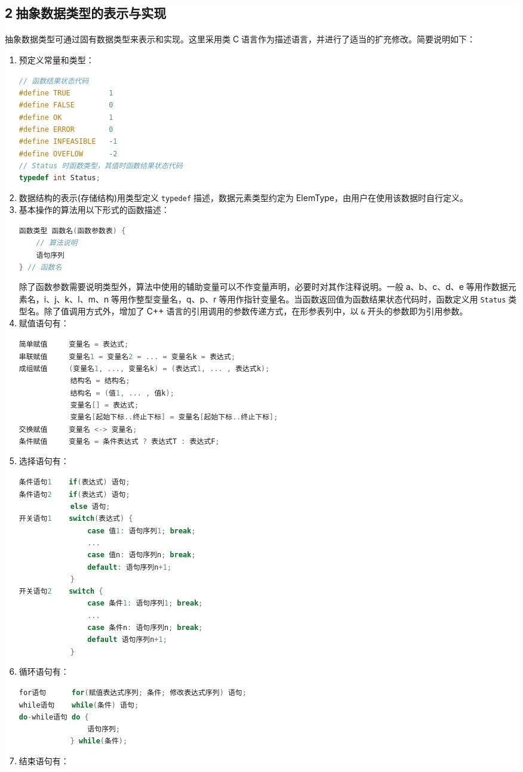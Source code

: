 ## 2 抽象数据类型的表示与实现

抽象数据类型可通过固有数据类型来表示和实现。这里采用类 C 语言作为描述语言，并进行了适当的扩充修改。简要说明如下：

1. 预定义常量和类型：
   ```c
   // 函数结果状态代码
   #define TRUE         1
   #define FALSE        0
   #define OK           1
   #define ERROR        0
   #define INFEASIBLE   -1
   #define OVEFLOW      -2
   // Status 时函数类型，其值时函数结果状态代码
   typedef int Status;
   ```
2. 数据结构的表示(存储结构)用类型定义 `typedef` 描述，数据元素类型约定为 ElemType，由用户在使用该数据时自行定义。
3. 基本操作的算法用以下形式的函数描述：
   ```c
   函数类型 函数名(函数参数表) {
       // 算法说明
       语句序列
   } // 函数名
   ```
   除了函数参数需要说明类型外，算法中使用的辅助变量可以不作变量声明，必要时对其作注释说明。一般 a、b、c、d、e 等用作数据元素名，i、j、k、l、m、n 等用作整型变量名，q、p、r 等用作指针变量名。当函数返回值为函数结果状态代码时，函数定义用 `Status` 类型名。除了值调用方式外，增加了 C++ 语言的引用调用的参数传递方式，在形参表列中，以 `&` 开头的参数即为引用参数。
4. 赋值语句有：
   ```c
   简单赋值     变量名 = 表达式;
   串联赋值     变量名1 = 变量名2 = ... = 变量名k = 表达式;
   成组赋值     (变量名1, ..., 变量名k) = (表达式1, ... , 表达式k);
               结构名 = 结构名;
               结构名 = (值1, ... , 值k);
               变量名[] = 表达式;
               变量名[起始下标..终止下标] = 变量名[起始下标..终止下标];
   交换赋值     变量名 <-> 变量名;
   条件赋值     变量名 = 条件表达式 ? 表达式T : 表达式F;
   ```
5. 选择语句有：
   ```c
   条件语句1    if(表达式) 语句;
   条件语句2    if(表达式) 语句;
               else 语句;
   开关语句1    switch(表达式) {
                   case 值1: 语句序列1; break;
                   ...
                   case 值n: 语句序列n; break;
                   default: 语句序列n+1;
               }
   开关语句2    switch {
                   case 条件1: 语句序列1; break;
                   ...
                   case 条件n: 语句序列n; break;
                   default 语句序列n+1;
               }
   ```
6. 循环语句有：
   ```c
   for语句      for(赋值表达式序列; 条件; 修改表达式序列) 语句;
   while语句    while(条件) 语句;
   do-while语句 do {
                   语句序列; 
               } while(条件);
   ```
7. 结束语句有：
   ```c
   ```